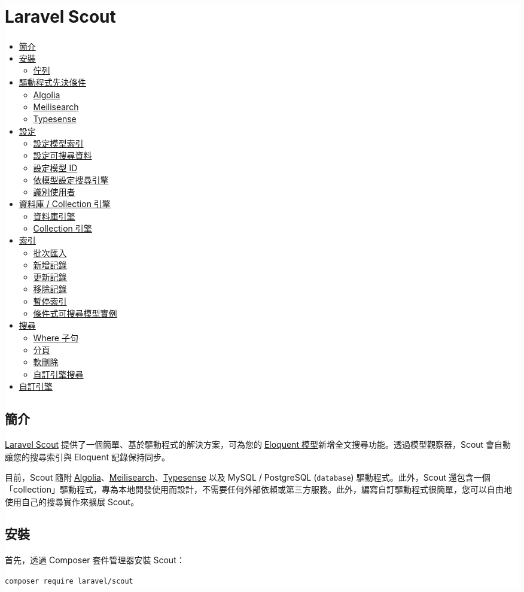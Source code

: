 # Laravel Scout

- [簡介](#introduction)
- [安裝](#installation)
    - [佇列](#queueing)
- [驅動程式先決條件](#driver-prerequisites)
    - [Algolia](#algolia)
    - [Meilisearch](#meilisearch)
    - [Typesense](#typesense)
- [設定](#configuration)
    - [設定模型索引](#configuring-model-indexes)
    - [設定可搜尋資料](#configuring-searchable-data)
    - [設定模型 ID](#configuring-the-model-id)
    - [依模型設定搜尋引擎](#configuring-search-engines-per-model)
    - [識別使用者](#identifying-users)
- [資料庫 / Collection 引擎](#database-and-collection-engines)
    - [資料庫引擎](#database-engine)
    - [Collection 引擎](#collection-engine)
- [索引](#indexing)
    - [批次匯入](#batch-import)
    - [新增記錄](#adding-records)
    - [更新記錄](#updating-records)
    - [移除記錄](#removing-records)
    - [暫停索引](#pausing-indexing)
    - [條件式可搜尋模型實例](#conditionally-searchable-model-instances)
- [搜尋](#searching)
    - [Where 子句](#where-clauses)
    - [分頁](#pagination)
    - [軟刪除](#soft-deleting)
    - [自訂引擎搜尋](#customizing-engine-searches)
- [自訂引擎](#custom-engines)

<a name="introduction"></a>
## 簡介

[Laravel Scout](https://github.com/laravel/scout) 提供了一個簡單、基於驅動程式的解決方案，可為您的 [Eloquent 模型](/docs/{{version}}/eloquent)新增全文搜尋功能。透過模型觀察器，Scout 會自動讓您的搜尋索引與 Eloquent 記錄保持同步。

目前，Scout 隨附 [Algolia](https://www.algolia.com/)、[Meilisearch](https://www.meilisearch.com)、[Typesense](https://typesense.org) 以及 MySQL / PostgreSQL (`database`) 驅動程式。此外，Scout 還包含一個「collection」驅動程式，專為本地開發使用而設計，不需要任何外部依賴或第三方服務。此外，編寫自訂驅動程式很簡單，您可以自由地使用自己的搜尋實作來擴展 Scout。

<a name="installation"></a>
## 安裝

首先，透過 Composer 套件管理器安裝 Scout：

```shell
composer require laravel/scout
```
